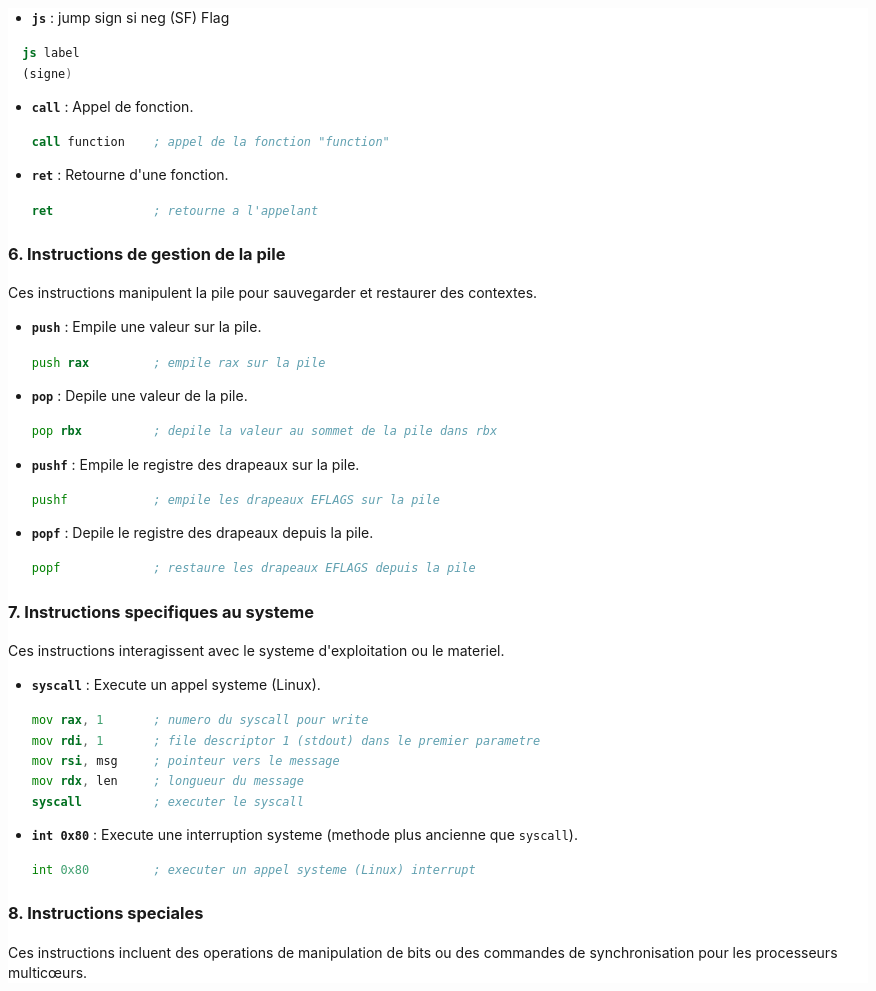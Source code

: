 
- **`js`** : jump sign si neg (SF) Flag
```asm
  js label
  (signe)
```

- **`call`** : Appel de fonction.
  ```asm
  call function    ; appel de la fonction "function"
  ```
- **`ret`** : Retourne d'une fonction.
  ```asm
  ret              ; retourne a l'appelant
  ```

### 6. **Instructions de gestion de la pile**

Ces instructions manipulent la pile pour sauvegarder et restaurer des contextes.

- **`push`** : Empile une valeur sur la pile.
  ```asm
  push rax         ; empile rax sur la pile
  ```
- **`pop`** : Depile une valeur de la pile.
  ```asm
  pop rbx          ; depile la valeur au sommet de la pile dans rbx
  ```
- **`pushf`** : Empile le registre des drapeaux sur la pile.
  ```asm
  pushf            ; empile les drapeaux EFLAGS sur la pile
  ```
- **`popf`** : Depile le registre des drapeaux depuis la pile.
  ```asm
  popf             ; restaure les drapeaux EFLAGS depuis la pile
  ```

### 7. **Instructions specifiques au systeme**

Ces instructions interagissent avec le systeme d'exploitation ou le materiel.

- **`syscall`** : Execute un appel systeme (Linux).
  ```asm
  mov rax, 1       ; numero du syscall pour write
  mov rdi, 1       ; file descriptor 1 (stdout) dans le premier parametre
  mov rsi, msg     ; pointeur vers le message
  mov rdx, len     ; longueur du message
  syscall          ; executer le syscall
  ```
- **`int 0x80`** : Execute une interruption systeme (methode plus ancienne que `syscall`).
  ```asm
  int 0x80         ; executer un appel systeme (Linux) interrupt 
  ```

### 8. **Instructions speciales**

Ces instructions incluent des operations de manipulation de bits ou des commandes de synchronisation pour les processeurs multicœurs.
